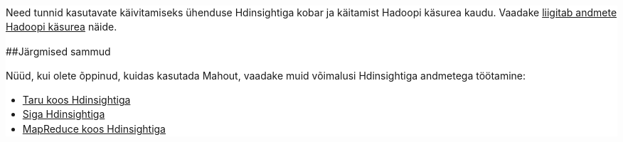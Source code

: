 Need tunnid kasutavate käivitamiseks ühenduse Hdinsightiga kobar ja käitamist Hadoopi käsurea kaudu. Vaadake [liigitab andmete Hadoopi käsurea](#classify) näide.

##<a name="next-steps"></a>Järgmised sammud

Nüüd, kui olete õppinud, kuidas kasutada Mahout, vaadake muid võimalusi Hdinsightiga andmetega töötamine:

* [Taru koos Hdinsightiga](hdinsight-use-hive.md)
* [Siga Hdinsightiga](hdinsight-use-pig.md)
* [MapReduce koos Hdinsightiga](hdinsight-use-mapreduce.md)

[build]: http://mahout.apache.org/developers/buildingmahout.html
[aps]: ../powershell-install-configure.md
[movielens]: http://grouplens.org/datasets/movielens/
[100k]: http://files.grouplens.org/datasets/movielens/ml-100k.zip
[getstarted]: hdinsight-hadoop-linux-tutorial-get-started.md
[upload]: hdinsight-upload-data.md
[ml]: http://en.wikipedia.org/wiki/Machine_learning
[forest]: http://en.wikipedia.org/wiki/Random_forest
[management]: https://manage.windowsazure.com/
[enableremote]: ./media/hdinsight-mahout/enableremote.png
[connect]: ./media/hdinsight-mahout/connect.png
[hadoopcli]: ./media/hdinsight-mahout/hadoopcli.png
[tools]: https://github.com/Blackmist/hdinsight-tools
 
